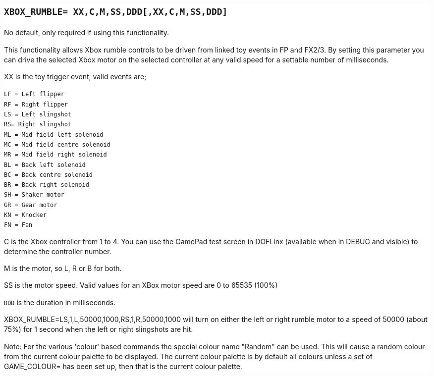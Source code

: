 ## `XBOX_RUMBLE= XX,C,M,SS,DDD[,XX,C,M,SS,DDD]`

No default, only required if using this functionality.

This functionality allows Xbox rumble controls to be driven from linked
toy events in FP and FX2/3. By setting this parameter you can drive the
selected Xbox motor on the selected controller at any valid speed for a
settable number of milliseconds.

XX is the toy trigger event, valid events are;

```ascii
LF = Left flipper
RF = Right flipper
LS = Left slingshot
RS= Right slingshot
ML = Mid field left solenoid
MC = Mid field centre solenoid
MR = Mid field right solenoid
BL = Back left solenoid
BC = Back centre solenoid
BR = Back right solenoid
SH = Shaker motor
GR = Gear motor
KN = Knocker
FN = Fan
```

C is the Xbox controller from 1 to 4. You can use the GamePad test
screen in DOFLinx (available when in DEBUG and visible) to determine the
controller number.

M is the motor, so L, R or B for both.

SS is the motor speed. Valid values for an XBox motor speed are 0 to
65535 (100%)

`DDD` is the duration in milliseconds.

XBOX_RUMBLE=LS,1,L,50000,1000,RS,1,R,50000,1000 will turn on either the
left or right rumble motor to a speed of 50000 (about 75%) for 1 second
when the left or right slingshots are hit.

Note: For the various 'colour' based commands the special colour name
"Random" can be used. This will cause a random colour from the current
colour palette to be displayed. The current colour palette is by default
all colours unless a set of GAME_COLOUR= has been set up, then that is
the current colour palette.
